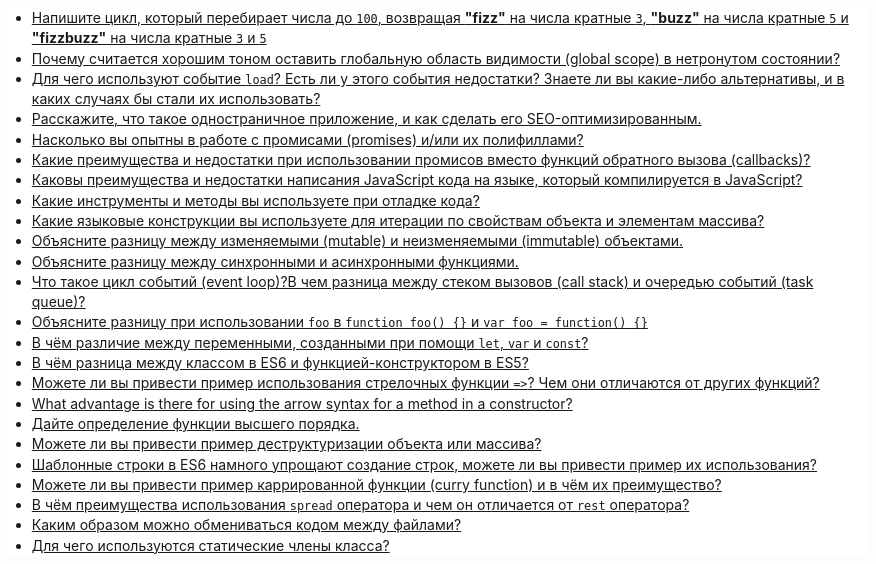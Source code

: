 * [Напишите цикл, который перебирает числа до `100`, возвращая **"fizz"** на числа кратные `3`, **"buzz"** на числа кратные `5` и **"fizzbuzz"** на числа кратные `3` и `5`](#Напишите-цикл-который-перебирает-числа-до-100-возвращая-fizz-на-числа-кратные-3-buzz-на-числа-кратные-5-и-fizzbuzz-на-числа-кратные-3-и-5)
* [Почему считается хорошим тоном оставить глобальную область видимости (global scope) в нетронутом состоянии?](#Почему-считается-хорошим-тоном-оставить-глобальную-область-видимости-global-scope-в-нетронутом-состоянии)
* [Для чего используют событие `load`? Есть ли у этого события недостатки? Знаете ли вы какие-либо альтернативы, и в каких случаях бы стали их использовать?](#Для-чего-используют-событие-load-Есть-ли-у-этого-события-недостатки-Знаете-ли-вы-какие-либо-альтернативы-и-в-каких-случаях-бы-стали-их-использовать)
* [Расскажите, что такое одностраничное приложение, и как сделать его SEO-оптимизированным.](#Расскажите-что-такое-одностраничное-приложение-и-как-сделать-его-seo-оптимизированным)
* [Насколько вы опытны в работе с промисами (promises) и/или их полифиллами?](#Насколько-вы-опытны-в-работе-с-промисами-promises-иили-их-полифиллами)
* [Какие преимущества и недостатки при использовании промисов вместо функций обратного вызова (callbacks)?](#Какие-преимущества-и-недостатки-при-использовании-промисов-вместо-функций-обратного-вызова-callbacks)
* [Каковы преимущества и недостатки написания JavaScript кода на языке, который компилируется в JavaScript?](#Каковы-преимущества-и-недостатки-написания-javascript-кода-на-языке-который-компилируется-в-javascript)
* [Какие инструменты и методы вы используете при отладке кода?](#Какие-инструменты-и-методы-вы-используете-при-отладке-кода)
* [Какие языковые конструкции вы используете для итерации по свойствам объекта и элементам массива?](#Какие-языковые-конструкции-вы-используете-для-итерации-по-свойствам-объекта-и-элементам-массива)
* [Объясните разницу между изменяемыми (mutable) и неизменяемыми (immutable) объектами.](#Объясните-разницу-между-изменяемыми-mutable-и-неизменяемыми-immutable-объектами)
* [Объясните разницу между синхронными и асинхронными функциями.](#Объясните-разницу-между-синхронными-и-асинхронными-функциями)
* [Что такое цикл событий (event loop)?В чем разница между стеком вызовов (call stack) и очередью событий (task queue)?](#Что-такое-цикл-событий-event-loop-В-чем-разница-между-стеком-вызовов-call-stack-и-очередью-событий-task-queue)
* [Объясните разницу при использовании `foo` в `function foo() {}` и `var foo = function() {}`](#Объясните-разницу-при-использовании-foo-в-function-foo--и-var-foo--function-)
* [В чём различие между переменными, созданными при помощи `let`, `var` и `const`?](#В-чём-различие-между-переменными-созданными-при-помощи-let-var-и-const)
* [В чём разница между классом в ES6 и функцией-конструктором в ES5?](#В-чём-разница-между-классом-в-es6-и-функцией-конструктором-в-es5)
* [Можете ли вы привести пример использования стрелочных функции `=>`? Чем они отличаются от других функций?](#Можете-ли-вы-привести-пример-использования-стрелочных-функции--Чем-они-отличаются-от-других-функций)
* [What advantage is there for using the arrow syntax for a method in a constructor?](#what-advantage-is-there-for-using-the-arrow-syntax-for-a-method-in-a-constructor)
* [Дайте определение функции высшего порядка.](#Дайте-определение-функции-высшего-порядка)
* [Можете ли вы привести пример деструктуризации объекта или массива?](#Можете-ли-вы-привести-пример-деструктуризации-объекта-или-массива)
* [Шаблонные строки в ES6 намного упрощают создание строк, можете ли вы привести пример их использования?](#Шаблонные-строки-в-es6-намного-упрощают-создание-строк-можете-ли-вы-привести-пример-их-использования)
* [Можете ли вы привести пример каррированной функции (curry function) и в чём их преимущество?](#Можете-ли-вы-привести-пример-каррированной-функции-curry-function-и-в-чём-их-преимущество)
* [В чём преимущества использования `spread` оператора и чем он отличается от `rest` оператора?](#В-чём-преимущества-использования-spread-оператора-и-чем-он-отличается-от-rest-оператора)
* [Каким образом можно обмениваться кодом между файлами?](#Каким-образом-можно-обмениваться-кодом-между-файлами)
* [Для чего используются статические члены класса?](#Для-чего-используются-статические-члены-класса)
